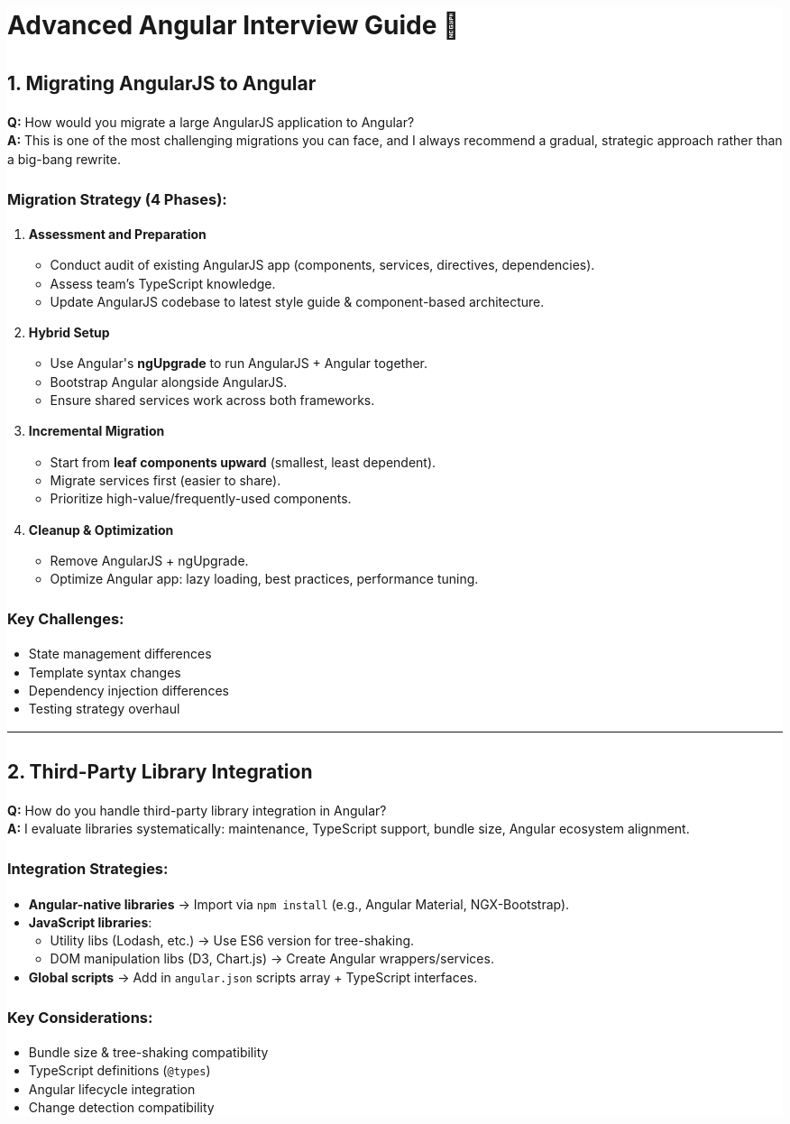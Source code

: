 # Advanced Angular Interview Guide 🎯

## 1. Migrating AngularJS to Angular
**Q:** How would you migrate a large AngularJS application to Angular?  
**A:** This is one of the most challenging migrations you can face, and I always recommend a gradual, strategic approach rather than a big-bang rewrite.

### Migration Strategy (4 Phases):
1. **Assessment and Preparation**
   - Conduct audit of existing AngularJS app (components, services, directives, dependencies).
   - Assess team’s TypeScript knowledge.
   - Update AngularJS codebase to latest style guide & component-based architecture.

2. **Hybrid Setup**
   - Use Angular's **ngUpgrade** to run AngularJS + Angular together.
   - Bootstrap Angular alongside AngularJS.
   - Ensure shared services work across both frameworks.

3. **Incremental Migration**
   - Start from **leaf components upward** (smallest, least dependent).
   - Migrate services first (easier to share).
   - Prioritize high-value/frequently-used components.

4. **Cleanup & Optimization**
   - Remove AngularJS + ngUpgrade.
   - Optimize Angular app: lazy loading, best practices, performance tuning.

### Key Challenges:
- State management differences
- Template syntax changes
- Dependency injection differences
- Testing strategy overhaul

---

## 2. Third-Party Library Integration
**Q:** How do you handle third-party library integration in Angular?  
**A:** I evaluate libraries systematically: maintenance, TypeScript support, bundle size, Angular ecosystem alignment.

### Integration Strategies:
- **Angular-native libraries** → Import via `npm install` (e.g., Angular Material, NGX-Bootstrap).
- **JavaScript libraries**:
  - Utility libs (Lodash, etc.) → Use ES6 version for tree-shaking.
  - DOM manipulation libs (D3, Chart.js) → Create Angular wrappers/services.
- **Global scripts** → Add in `angular.json` scripts array + TypeScript interfaces.

### Key Considerations:
- Bundle size & tree-shaking compatibility
- TypeScript definitions (`@types`)
- Angular lifecycle integration
- Change detection compatibility
